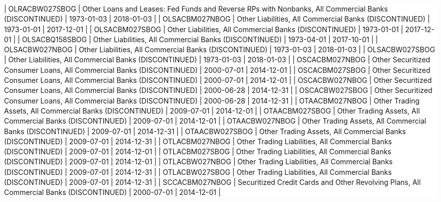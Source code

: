 | OLRACBW027SBOG | Other Loans and Leases: Fed Funds and Reverse RPs with Nonbanks, All Commercial Banks (DISCONTINUED)                                                                                                                                                   | 1973-01-03          | 2018-01-03        |
| OLSACBM027NBOG | Other Liabilities, All Commercial Banks (DISCONTINUED)                                                                                                                                                                                                 | 1973-01-01          | 2017-12-01        |
| OLSACBM027SBOG | Other Liabilities, All Commercial Banks (DISCONTINUED)                                                                                                                                                                                                 | 1973-01-01          | 2017-12-01        |
| OLSACBQ158SBOG | Other Liabilities, All Commercial Banks (DISCONTINUED)                                                                                                                                                                                                 | 1973-04-01          | 2017-10-01        |
| OLSACBW027NBOG | Other Liabilities, All Commercial Banks (DISCONTINUED)                                                                                                                                                                                                 | 1973-01-03          | 2018-01-03        |
| OLSACBW027SBOG | Other Liabilities, All Commercial Banks (DISCONTINUED)                                                                                                                                                                                                 | 1973-01-03          | 2018-01-03        |
| OSCACBM027NBOG | Other Securitized Consumer Loans, All Commercial Banks (DISCONTINUED)                                                                                                                                                                                  | 2000-07-01          | 2014-12-01        |
| OSCACBM027SBOG | Other Securitized Consumer Loans, All Commercial Banks (DISCONTINUED)                                                                                                                                                                                  | 2000-07-01          | 2014-12-01        |
| OSCACBW027NBOG | Other Securitized Consumer Loans, All Commercial Banks (DISCONTINUED)                                                                                                                                                                                  | 2000-06-28          | 2014-12-31        |
| OSCACBW027SBOG | Other Securitized Consumer Loans, All Commercial Banks (DISCONTINUED)                                                                                                                                                                                  | 2000-06-28          | 2014-12-31        |
| OTAACBM027NBOG | Other Trading Assets, All Commercial Banks (DISCONTINUED)                                                                                                                                                                                              | 2009-07-01          | 2014-12-01        |
| OTAACBM027SBOG | Other Trading Assets, All Commercial Banks (DISCONTINUED)                                                                                                                                                                                              | 2009-07-01          | 2014-12-01        |
| OTAACBW027NBOG | Other Trading Assets, All Commercial Banks (DISCONTINUED)                                                                                                                                                                                              | 2009-07-01          | 2014-12-31        |
| OTAACBW027SBOG | Other Trading Assets, All Commercial Banks (DISCONTINUED)                                                                                                                                                                                              | 2009-07-01          | 2014-12-31        |
| OTLACBM027NBOG | Other Trading Liabilities, All Commercial Banks (DISCONTINUED)                                                                                                                                                                                         | 2009-07-01          | 2014-12-01        |
| OTLACBM027SBOG | Other Trading Liabilities, All Commercial Banks (DISCONTINUED)                                                                                                                                                                                         | 2009-07-01          | 2014-12-01        |
| OTLACBW027NBOG | Other Trading Liabilities, All Commercial Banks (DISCONTINUED)                                                                                                                                                                                         | 2009-07-01          | 2014-12-31        |
| OTLACBW027SBOG | Other Trading Liabilities, All Commercial Banks (DISCONTINUED)                                                                                                                                                                                         | 2009-07-01          | 2014-12-31        |
| SCCACBM027NBOG | Securitized Credit Cards and Other Revolving Plans, All Commercial Banks (DISCONTINUED)                                                                                                                                                                | 2000-07-01          | 2014-12-01        |